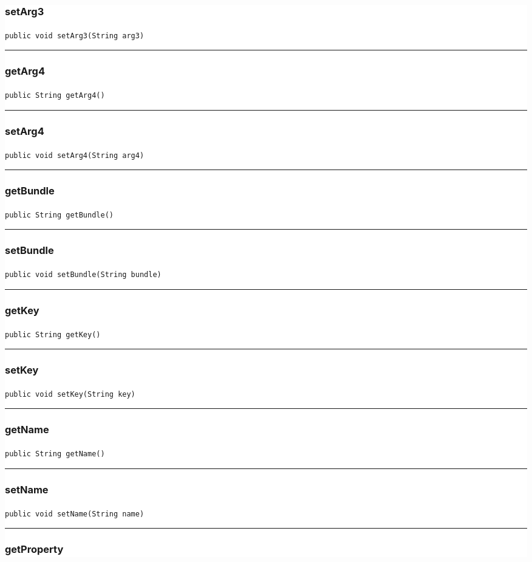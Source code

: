 ### setArg3

    public void setArg3(String arg3)

------------------------------------------------------------------------

### getArg4

    public String getArg4()

------------------------------------------------------------------------

### setArg4

    public void setArg4(String arg4)

------------------------------------------------------------------------

### getBundle

    public String getBundle()

------------------------------------------------------------------------

### setBundle

    public void setBundle(String bundle)

------------------------------------------------------------------------

### getKey

    public String getKey()

------------------------------------------------------------------------

### setKey

    public void setKey(String key)

------------------------------------------------------------------------

### getName

    public String getName()

------------------------------------------------------------------------

### setName

    public void setName(String name)

------------------------------------------------------------------------

### getProperty
